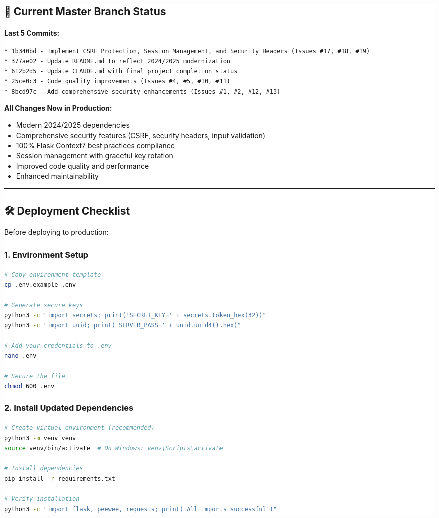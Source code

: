 
## 🎯 Current Master Branch Status

**Last 5 Commits:**
```
* 1b340bd - Implement CSRF Protection, Session Management, and Security Headers (Issues #17, #18, #19)
* 377ae02 - Update README.md to reflect 2024/2025 modernization
* 612b2d5 - Update CLAUDE.md with final project completion status
* 25ce0c3 - Code quality improvements (Issues #4, #5, #10, #11)
* 8bcd97c - Add comprehensive security enhancements (Issues #1, #2, #12, #13)
```

**All Changes Now in Production:**
- Modern 2024/2025 dependencies
- Comprehensive security features (CSRF, security headers, input validation)
- 100% Flask Context7 best practices compliance
- Session management with graceful key rotation
- Improved code quality and performance
- Enhanced maintainability

---

## 🛠️ Deployment Checklist

Before deploying to production:

### 1. Environment Setup
```bash
# Copy environment template
cp .env.example .env

# Generate secure keys
python3 -c "import secrets; print('SECRET_KEY=' + secrets.token_hex(32))"
python3 -c "import uuid; print('SERVER_PASS=' + uuid.uuid4().hex)"

# Add your credentials to .env
nano .env

# Secure the file
chmod 600 .env
```

### 2. Install Updated Dependencies
```bash
# Create virtual environment (recommended)
python3 -m venv venv
source venv/bin/activate  # On Windows: venv\Scripts\activate

# Install dependencies
pip install -r requirements.txt

# Verify installation
python3 -c "import flask, peewee, requests; print('All imports successful')"
```
